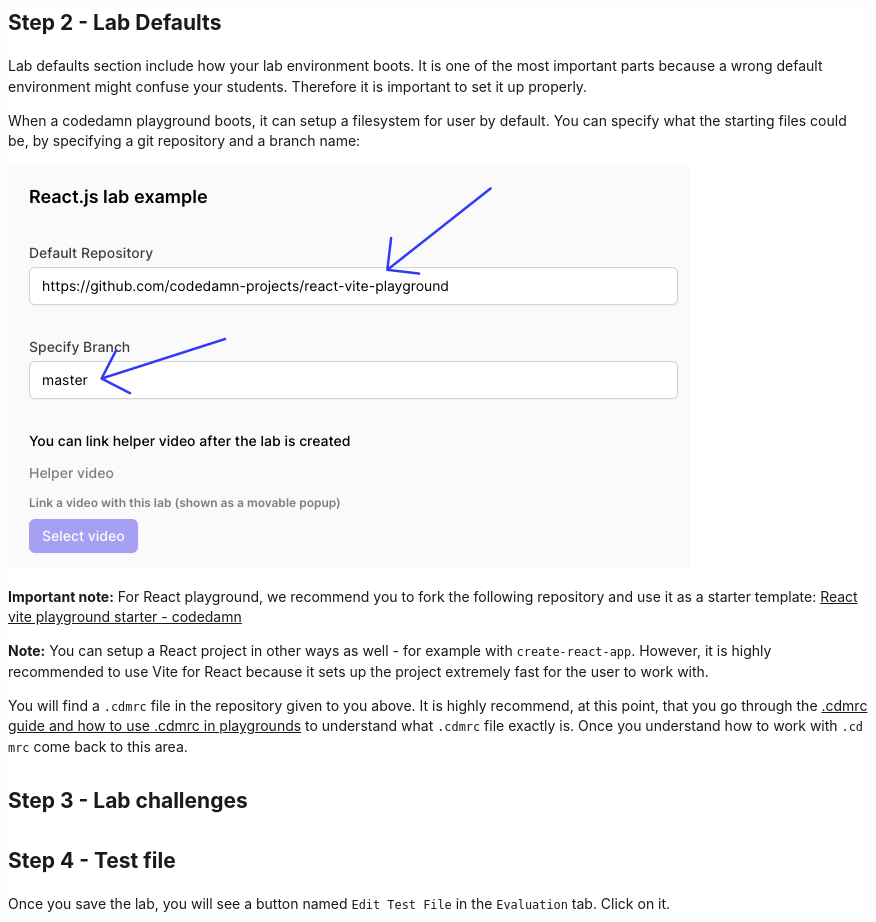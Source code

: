 

## Step 2 - Lab Defaults

Lab defaults section include how your lab environment boots. It is one of the most important parts because a wrong default environment might confuse your students. Therefore it is important to set it up properly.

When a codedamn playground boots, it can setup a filesystem for user by default. You can specify what the starting files could be, by specifying a git repository and a branch name:

![Lab default repository](/images/react/lab-default-repo.png)

**Important note:** For React playground, we recommend you to fork the following repository and use it as a starter template: [React vite playground starter - codedamn](https://github.com/codedamn-projects/react-vite-playground)

**Note:** You can setup a React project in other ways as well - for example with `create-react-app`. However, it is highly recommended to use Vite for React because it sets up the project extremely fast for the user to work with.

You will find a `.cdmrc` file in the repository given to you above. It is highly recommend, at this point, that you go through the [.cdmrc guide and how to use .cdmrc in playgrounds](/docs/concepts/cdmrc) to understand what `.cdmrc` file exactly is. Once you understand how to work with `.cdmrc` come back to this area.

## Step 3 - Lab challenges



## Step 4 - Test file

Once you save the lab, you will see a button named `Edit Test File` in the `Evaluation` tab. Click on it.
